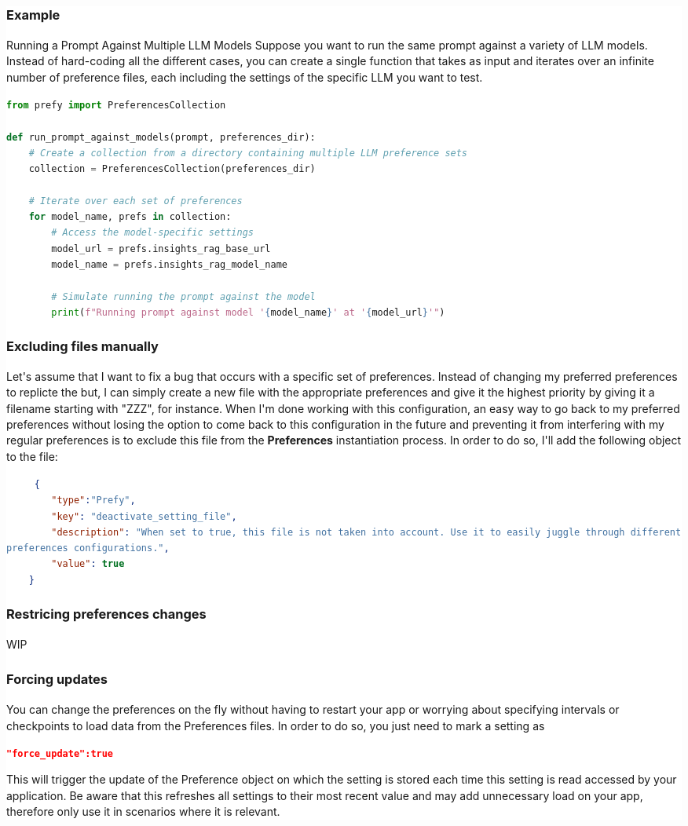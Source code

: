 ### Example

Running a Prompt Against Multiple LLM Models
Suppose you want to run the same prompt against a variety of LLM models. Instead of hard-coding all the different cases, you can create a single function that takes as input and iterates over an infinite number of preference files, each including the settings of the specific LLM you want to test.

```python
from prefy import PreferencesCollection

def run_prompt_against_models(prompt, preferences_dir):
    # Create a collection from a directory containing multiple LLM preference sets
    collection = PreferencesCollection(preferences_dir)
    
    # Iterate over each set of preferences
    for model_name, prefs in collection:
        # Access the model-specific settings
        model_url = prefs.insights_rag_base_url
        model_name = prefs.insights_rag_model_name
        
        # Simulate running the prompt against the model
        print(f"Running prompt against model '{model_name}' at '{model_url}'")
```

### Excluding files manually
Let's assume that I want to fix a bug that occurs with a specific set of preferences. Instead of changing my preferred preferences to replicte the but, I can simply create a new file with the appropriate preferences and give it the highest priority by giving it a filename starting with "ZZZ", for instance. When I'm done working with this configuration, an easy way to go back to my preferred preferences without losing the option to come back to this configuration in the future and preventing it from interfering with my regular preferences is to exclude this file from the **Preferences** instantiation process. 
In order to do so, I'll add the following object to the file: 

``` json
     {
        "type":"Prefy",
        "key": "deactivate_setting_file",
        "description": "When set to true, this file is not taken into account. Use it to easily juggle through different preferences configurations.",
        "value": true
    }
 ```   

### Restricing preferences changes
WIP

### Forcing updates
You can change the preferences on the fly without having to restart your app or worrying about specifying intervals or checkpoints to load data from the Preferences files. In order to do so, you just need to mark a setting as 
```json
"force_update":true
``` 
This will trigger the update of the Preference object on which the setting is stored each time this setting is read accessed by your application.
Be aware that this refreshes all settings to their most recent value and may add unnecessary load on your app, therefore only use it in scenarios where it is relevant.  
